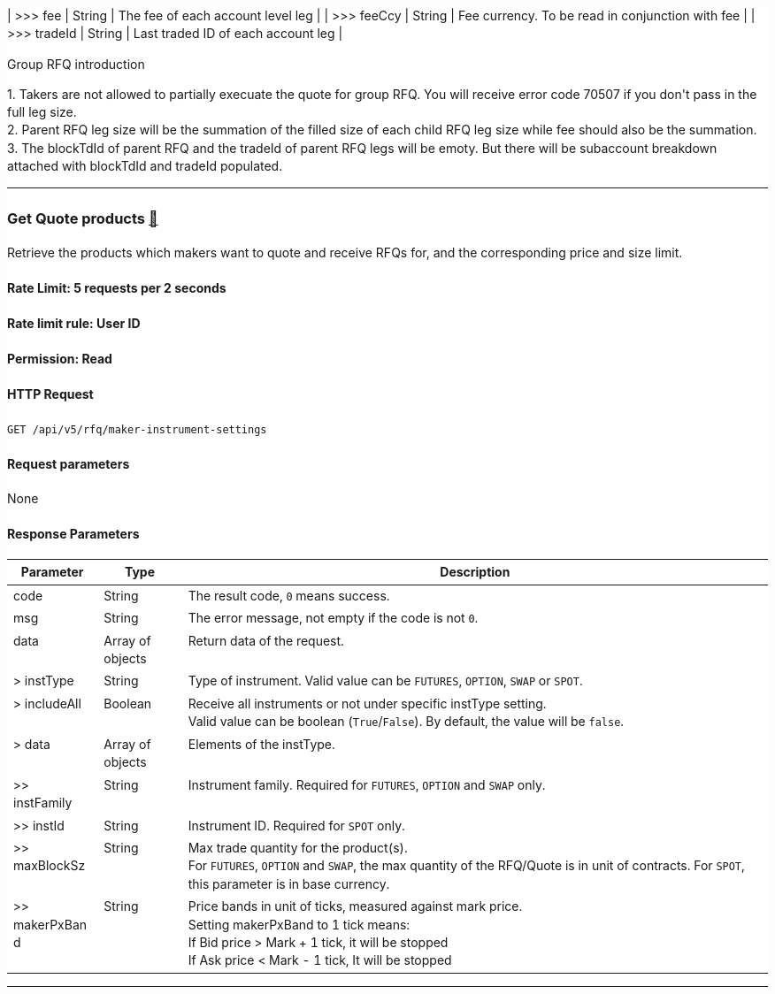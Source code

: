| &gt;&gt;&gt; fee     | String           | The fee of each account level leg                                                                                                                   |
| &gt;&gt;&gt; feeCcy  | String           | Fee currency. To be read in conjunction with fee                                                                                                    |
| &gt;&gt;&gt; tradeId | String           | Last traded ID of each account leg                                                                                                                  |

Group RFQ introduction

1\. Takers are not allowed to partially execuate the quote for group RFQ. You
will receive error code 70507 if you don't pass in the full leg size.  
2\. Parent RFQ leg size will be the summation of the filled size of each child
RFQ leg size while fee should also be the summation.  
3\. The blockTdId of parent RFQ and the tradeId of parent RFQ legs will be
emoty. But there will be subaccount breakdown attached with blockTdId and
tradeId populated.

---

### Get Quote products [🔗](https://www.okx.com/docs-v5/en/#block-trading-rest-api-get-quote-products "Direct link to: https://www.okx.com/docs-v5/en/#block-trading-rest-api-get-quote-products")

Retrieve the products which makers want to quote and receive RFQs for, and the
corresponding price and size limit.

#### Rate Limit: 5 requests per 2 seconds

#### Rate limit rule: User ID

#### Permission: Read

#### HTTP Request

`GET /api/v5/rfq/maker-instrument-settings`

#### Request parameters

None

#### Response Parameters

| Parameter            | Type             | Description                                                                                                                                                                                                                          |
| -------------------- | ---------------- | ------------------------------------------------------------------------------------------------------------------------------------------------------------------------------------------------------------------------------------ |
| code                 | String           | The result code, <code>0</code> means success.                                                                                                                                                                                       |
| msg                  | String           | The error message, not empty if the code is not <code>0</code>.                                                                                                                                                                      |
| data                 | Array of objects | Return data of the request.                                                                                                                                                                                                          |
| &gt; instType        | String           | Type of instrument. Valid value can be <code>FUTURES</code>, <code>OPTION</code>, <code>SWAP</code> or <code>SPOT</code>.                                                                                                            |
| &gt; includeAll      | Boolean          | Receive all instruments or not under specific instType setting.<br>Valid value can be boolean (<code>True</code>/<code>False</code>). By default, the value will be <code>false</code>.                                              |
| &gt; data            | Array of objects | Elements of the instType.                                                                                                                                                                                                            |
| &gt;&gt; instFamily  | String           | Instrument family. Required for <code>FUTURES</code>, <code>OPTION</code> and <code>SWAP</code> only.                                                                                                                                |
| &gt;&gt; instId      | String           | Instrument ID. Required for <code>SPOT</code> only.                                                                                                                                                                                  |
| &gt;&gt; maxBlockSz  | String           | Max trade quantity for the product(s).<br>For <code>FUTURES</code>, <code>OPTION</code> and <code>SWAP</code>, the max quantity of the RFQ/Quote is in unit of contracts. For <code>SPOT</code>, this parameter is in base currency. |
| &gt;&gt; makerPxBand | String           | Price bands in unit of ticks, measured against mark price.<br>Setting makerPxBand to 1 tick means:<br>If Bid price &gt; Mark + 1 tick, it will be stopped<br>If Ask price &lt; Mark - 1 tick, It will be stopped                     |

---
